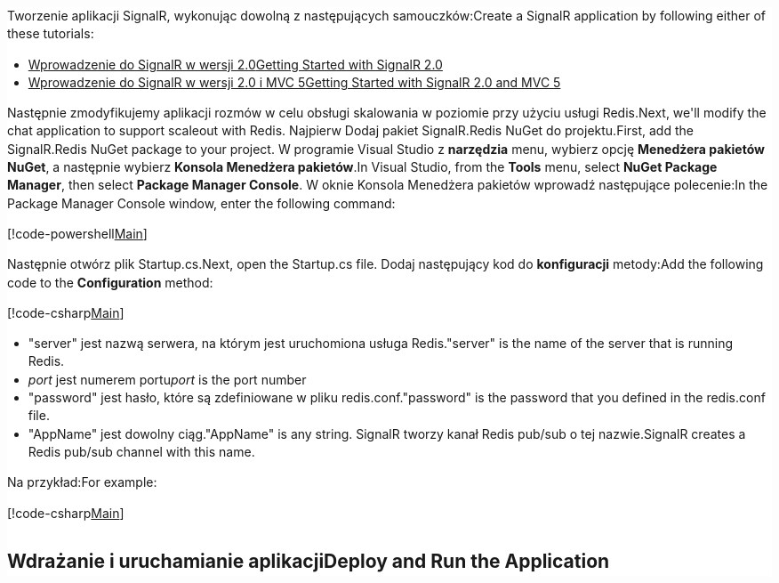 <span data-ttu-id="be33d-151">Tworzenie aplikacji SignalR, wykonując dowolną z następujących samouczków:</span><span class="sxs-lookup"><span data-stu-id="be33d-151">Create a SignalR application by following either of these tutorials:</span></span>

- [<span data-ttu-id="be33d-152">Wprowadzenie do SignalR w wersji 2.0</span><span class="sxs-lookup"><span data-stu-id="be33d-152">Getting Started with SignalR 2.0</span></span>](../getting-started/tutorial-getting-started-with-signalr.md)
- [<span data-ttu-id="be33d-153">Wprowadzenie do SignalR w wersji 2.0 i MVC 5</span><span class="sxs-lookup"><span data-stu-id="be33d-153">Getting Started with SignalR 2.0 and MVC 5</span></span>](../getting-started/tutorial-getting-started-with-signalr-and-mvc.md)

<span data-ttu-id="be33d-154">Następnie zmodyfikujemy aplikacji rozmów w celu obsługi skalowania w poziomie przy użyciu usługi Redis.</span><span class="sxs-lookup"><span data-stu-id="be33d-154">Next, we'll modify the chat application to support scaleout with Redis.</span></span> <span data-ttu-id="be33d-155">Najpierw Dodaj pakiet SignalR.Redis NuGet do projektu.</span><span class="sxs-lookup"><span data-stu-id="be33d-155">First, add the SignalR.Redis NuGet package to your project.</span></span> <span data-ttu-id="be33d-156">W programie Visual Studio z **narzędzia** menu, wybierz opcję **Menedżera pakietów NuGet**, a następnie wybierz **Konsola Menedżera pakietów**.</span><span class="sxs-lookup"><span data-stu-id="be33d-156">In Visual Studio, from the **Tools** menu, select **NuGet Package Manager**, then select **Package Manager Console**.</span></span> <span data-ttu-id="be33d-157">W oknie Konsola Menedżera pakietów wprowadź następujące polecenie:</span><span class="sxs-lookup"><span data-stu-id="be33d-157">In the Package Manager Console window, enter the following command:</span></span>

[!code-powershell[Main](scaleout-with-redis/samples/sample5.ps1)]

<span data-ttu-id="be33d-158">Następnie otwórz plik Startup.cs.</span><span class="sxs-lookup"><span data-stu-id="be33d-158">Next, open the Startup.cs file.</span></span> <span data-ttu-id="be33d-159">Dodaj następujący kod do **konfiguracji** metody:</span><span class="sxs-lookup"><span data-stu-id="be33d-159">Add the following code to the **Configuration** method:</span></span>

[!code-csharp[Main](scaleout-with-redis/samples/sample6.cs)]

- <span data-ttu-id="be33d-160">"server" jest nazwą serwera, na którym jest uruchomiona usługa Redis.</span><span class="sxs-lookup"><span data-stu-id="be33d-160">"server" is the name of the server that is running Redis.</span></span>
- <span data-ttu-id="be33d-161">*port* jest numerem portu</span><span class="sxs-lookup"><span data-stu-id="be33d-161">*port* is the port number</span></span>
- <span data-ttu-id="be33d-162">"password" jest hasło, które są zdefiniowane w pliku redis.conf.</span><span class="sxs-lookup"><span data-stu-id="be33d-162">"password" is the password that you defined in the redis.conf file.</span></span>
- <span data-ttu-id="be33d-163">"AppName" jest dowolny ciąg.</span><span class="sxs-lookup"><span data-stu-id="be33d-163">"AppName" is any string.</span></span> <span data-ttu-id="be33d-164">SignalR tworzy kanał Redis pub/sub o tej nazwie.</span><span class="sxs-lookup"><span data-stu-id="be33d-164">SignalR creates a Redis pub/sub channel with this name.</span></span>

<span data-ttu-id="be33d-165">Na przykład:</span><span class="sxs-lookup"><span data-stu-id="be33d-165">For example:</span></span>

[!code-csharp[Main](scaleout-with-redis/samples/sample7.cs)]

## <a name="deploy-and-run-the-application"></a><span data-ttu-id="be33d-166">Wdrażanie i uruchamianie aplikacji</span><span class="sxs-lookup"><span data-stu-id="be33d-166">Deploy and Run the Application</span></span>
